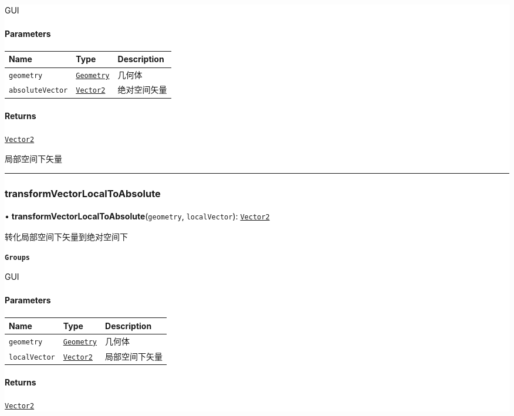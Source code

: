 GUI


#### Parameters

| Name | Type | Description |
| :------ | :------ | :------ |
| `geometry` | [`Geometry`](../classes/UI.Geometry.md) | 几何体 |
| `absoluteVector` | [`Vector2`](../classes/Type.Vector2.md) | 绝对空间矢量 |

#### Returns

[`Vector2`](../classes/Type.Vector2.md)

局部空间下矢量
___

### transformVectorLocalToAbsolute <Score text="transformVectorLocalToAbsolute" /> 

• **transformVectorLocalToAbsolute**(`geometry`, `localVector`): [`Vector2`](../classes/Type.Vector2.md) <Badge type="tip" text="client" />

转化局部空间下矢量到绝对空间下

**`Groups`**

GUI


#### Parameters

| Name | Type | Description |
| :------ | :------ | :------ |
| `geometry` | [`Geometry`](../classes/UI.Geometry.md) | 几何体 |
| `localVector` | [`Vector2`](../classes/Type.Vector2.md) | 局部空间下矢量 |

#### Returns

[`Vector2`](../classes/Type.Vector2.md)
